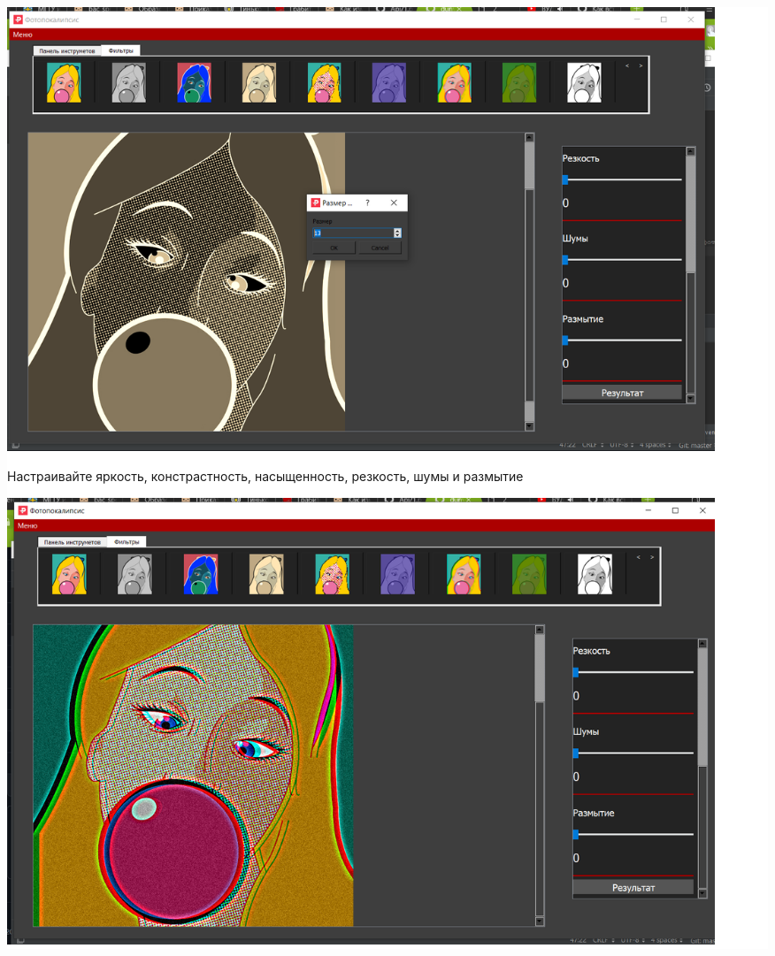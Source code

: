 <img src="https://github.com/duny-explorer/Foto_redactor/blob/main-2/preview/5.png" width="800" />

Настраивайте яркость, констрастность, насыщенность, резкость, шумы и размытие

<img src="https://github.com/duny-explorer/Foto_redactor/blob/main-2/preview/6.png" width="800" />
